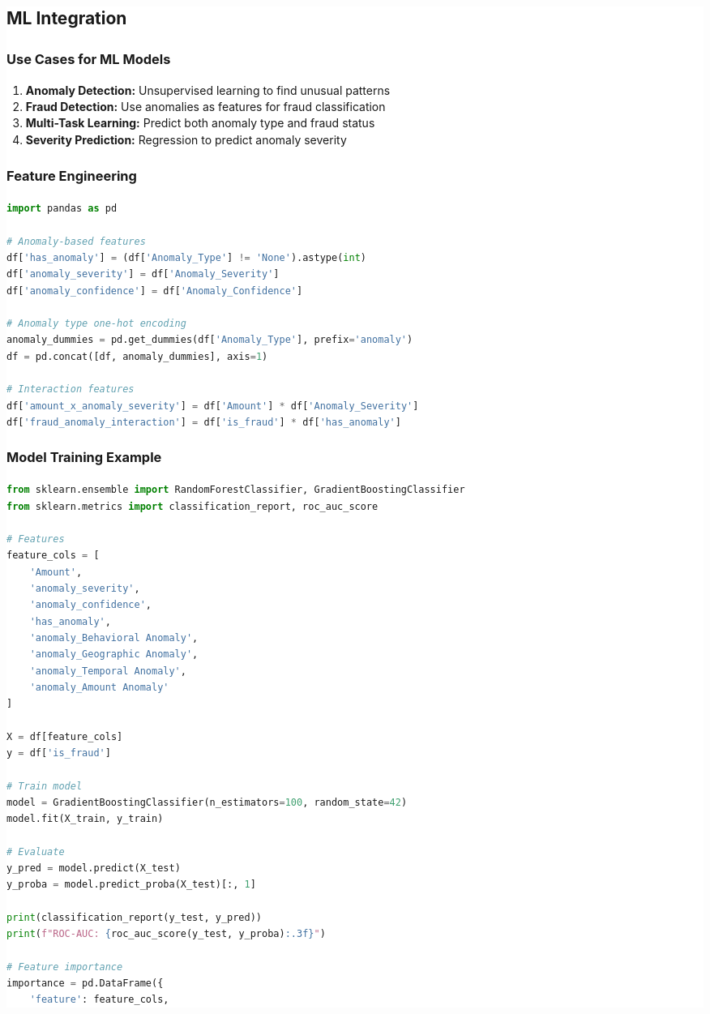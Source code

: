 
## ML Integration

### Use Cases for ML Models

1. **Anomaly Detection:** Unsupervised learning to find unusual patterns
2. **Fraud Detection:** Use anomalies as features for fraud classification
3. **Multi-Task Learning:** Predict both anomaly type and fraud status
4. **Severity Prediction:** Regression to predict anomaly severity

### Feature Engineering

```python
import pandas as pd

# Anomaly-based features
df['has_anomaly'] = (df['Anomaly_Type'] != 'None').astype(int)
df['anomaly_severity'] = df['Anomaly_Severity']
df['anomaly_confidence'] = df['Anomaly_Confidence']

# Anomaly type one-hot encoding
anomaly_dummies = pd.get_dummies(df['Anomaly_Type'], prefix='anomaly')
df = pd.concat([df, anomaly_dummies], axis=1)

# Interaction features
df['amount_x_anomaly_severity'] = df['Amount'] * df['Anomaly_Severity']
df['fraud_anomaly_interaction'] = df['is_fraud'] * df['has_anomaly']
```

### Model Training Example

```python
from sklearn.ensemble import RandomForestClassifier, GradientBoostingClassifier
from sklearn.metrics import classification_report, roc_auc_score

# Features
feature_cols = [
    'Amount',
    'anomaly_severity',
    'anomaly_confidence',
    'has_anomaly',
    'anomaly_Behavioral Anomaly',
    'anomaly_Geographic Anomaly',
    'anomaly_Temporal Anomaly',
    'anomaly_Amount Anomaly'
]

X = df[feature_cols]
y = df['is_fraud']

# Train model
model = GradientBoostingClassifier(n_estimators=100, random_state=42)
model.fit(X_train, y_train)

# Evaluate
y_pred = model.predict(X_test)
y_proba = model.predict_proba(X_test)[:, 1]

print(classification_report(y_test, y_pred))
print(f"ROC-AUC: {roc_auc_score(y_test, y_proba):.3f}")

# Feature importance
importance = pd.DataFrame({
    'feature': feature_cols,
```